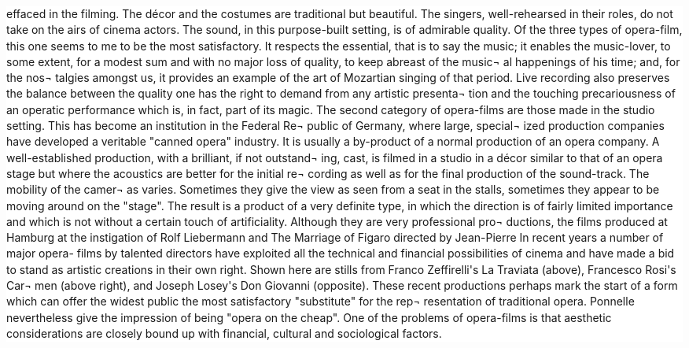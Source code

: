 effaced in the filming. The décor and the
costumes are traditional but beautiful. The
singers, well-rehearsed in their roles, do not
take on the airs of cinema actors. The
sound, in this purpose-built setting, is of
admirable quality.
Of the three types of opera-film, this one
seems to me to be the most satisfactory. It
respects the essential, that is to say the
music; it enables the music-lover, to some
extent, for a modest sum and with no major
loss of quality, to keep abreast of the music¬
al happenings of his time; and, for the nos¬
talgies amongst us, it provides an example
of the art of Mozartian singing of that
period. Live recording also preserves the
balance between the quality one has the
right to demand from any artistic presenta¬
tion and the touching precariousness of an
operatic performance which is, in fact, part
of its magic.
The second category of opera-films are
those made in the studio setting. This has
become an institution in the Federal Re¬
public of Germany, where large, special¬
ized production companies have developed
a veritable "canned opera" industry. It is
usually a by-product of a normal production
of an opera company. A well-established
production, with a brilliant, if not outstand¬
ing, cast, is filmed in a studio in a décor
similar to that of an opera stage but where
the acoustics are better for the initial re¬
cording as well as for the final production of
the sound-track. The mobility of the camer¬
as varies. Sometimes they give the view as
seen from a seat in the stalls, sometimes
they appear to be moving around on the
"stage". The result is a product of a very
definite type, in which the direction is of
fairly limited importance and which is not
without a certain touch of artificiality.
Although they are very professional pro¬
ductions, the films produced at Hamburg at
the instigation of Rolf Liebermann and The
Marriage of Figaro directed by Jean-Pierre
In recent years a number of major opera-
films by talented directors have exploited
all the technical and financial possibilities
of cinema and have made a bid to stand as
artistic creations in their own right. Shown
here are stills from Franco Zeffirelli's La
Traviata (above), Francesco Rosi's Car¬
men (above right), and Joseph Losey's
Don Giovanni (opposite). These recent
productions perhaps mark the start of a
form which can offer the widest public the
most satisfactory "substitute" for the rep¬
resentation of traditional opera.
Ponnelle nevertheless give the impression
of being "opera on the cheap". One of the
problems of opera-films is that aesthetic
considerations are closely bound up with
financial, cultural and sociological factors.